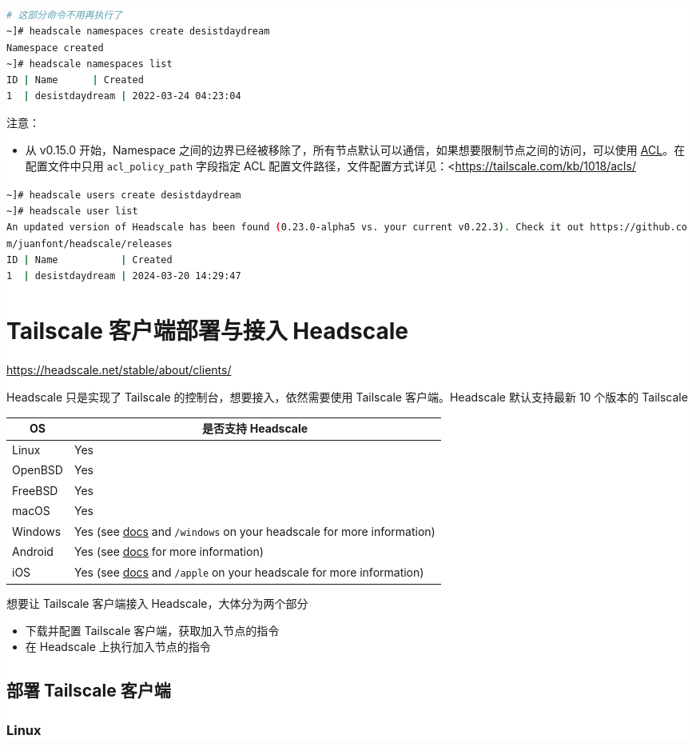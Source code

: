 ```bash
# 这部分命令不用再执行了
~]# headscale namespaces create desistdaydream
Namespace created
~]# headscale namespaces list
ID | Name      | Created
1  | desistdaydream | 2022-03-24 04:23:04
```

注意：

- 从 v0.15.0 开始，Namespace 之间的边界已经被移除了，所有节点默认可以通信，如果想要限制节点之间的访问，可以使用 [ACL](https://github.com/juanfont/headscale/blob/v0.15.0/docs/acls.md)。在配置文件中只用 `acl_policy_path` 字段指定 ACL 配置文件路径，文件配置方式详见：<https://tailscale.com/kb/1018/acls/

```bash
~]# headscale users create desistdaydream
~]# headscale user list
An updated version of Headscale has been found (0.23.0-alpha5 vs. your current v0.22.3). Check it out https://github.com/juanfont/headscale/releases
ID | Name           | Created
1  | desistdaydream | 2024-03-20 14:29:47
```

# Tailscale 客户端部署与接入 Headscale

https://headscale.net/stable/about/clients/

Headscale 只是实现了 Tailscale 的控制台，想要接入，依然需要使用 Tailscale 客户端。Headscale 默认支持最新 10 个版本的 Tailscale

| OS      | 是否支持 Headscale                                                                                                                |
| ------- | ----------------------------------------------------------------------------------------------------------------------------- |
| Linux   | Yes                                                                                                                           |
| OpenBSD | Yes                                                                                                                           |
| FreeBSD | Yes                                                                                                                           |
| macOS   | Yes                                                                                                                           |
| Windows | Yes (see [docs](https://headscale.net/stable/usage/connect/windows/) and `/windows` on your headscale for more information)   |
| Android | Yes (see [docs](https://headscale.net/stable/usage/connect/android/) for more information)                                    |
| iOS     | Yes (see [docs](https://headscale.net/stable/usage/connect/apple/#macos) and `/apple` on your headscale for more information) |

想要让 Tailscale 客户端接入 Headscale，大体分为两个部分

- 下载并配置 Tailscale 客户端，获取加入节点的指令
- 在 Headscale 上执行加入节点的指令

## 部署 Tailscale 客户端

### Linux
